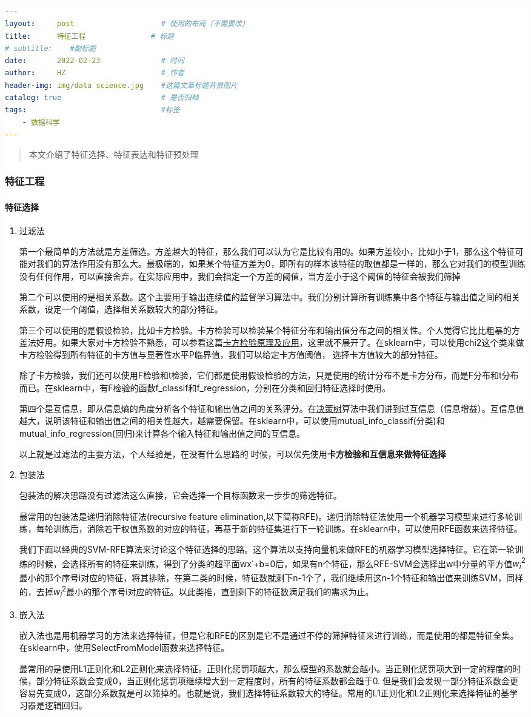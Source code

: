 ```yaml
---
layout:     post                    # 使用的布局（不需要改）
title:      特征工程               # 标题 
# subtitle:    #副标题
date:       2022-02-23              # 时间
author:     HZ                      # 作者
header-img: img/data science.jpg    #这篇文章标题背景图片
catalog: true                       # 是否归档
tags:                               #标签
    - 数据科学
---
```


>本文介绍了特征选择、特征表达和特征预处理

### 特征工程

#### 特征选择

1. 过滤法

   第一个最简单的方法就是方差筛选。方差越大的特征，那么我们可以认为它是比较有用的。如果方差较小，比如小于1，那么这个特征可能对我们的算法作用没有那么大。最极端的，如果某个特征方差为0，即所有的样本该特征的取值都是一样的，那么它对我们的模型训练没有任何作用，可以直接舍弃。在实际应用中，我们会指定一个方差的阈值，当方差小于这个阈值的特征会被我们筛掉

   第二个可以使用的是相关系数。这个主要用于输出连续值的监督学习算法中。我们分别计算所有训练集中各个特征与输出值之间的相关系数，设定一个阈值，选择相关系数较大的部分特征。

   第三个可以使用的是假设检验，比如卡方检验。卡方检验可以检验某个特征分布和输出值分布之间的相关性。个人觉得它比比粗暴的方差法好用。如果大家对卡方检验不熟悉，可以参看这篇[卡方检验原理及应用](https://segmentfault.com/a/1190000003719712)，这里就不展开了。在sklearn中，可以使用chi2这个类来做卡方检验得到所有特征的卡方值与显著性水平P临界值，我们可以给定卡方值阈值， 选择卡方值较大的部分特征。

   除了卡方检验，我们还可以使用F检验和t检验，它们都是使用假设检验的方法，只是使用的统计分布不是卡方分布，而是F分布和t分布而已。在sklearn中，有F检验的函数f_classif和f_regression，分别在分类和回归特征选择时使用。

   第四个是互信息，即从信息熵的角度分析各个特征和输出值之间的关系评分。在[决策树](http://www.cnblogs.com/pinard/p/6050306.html)算法中我们讲到过互信息（信息增益）。互信息值越大，说明该特征和输出值之间的相关性越大，越需要保留。在sklearn中，可以使用mutual_info_classif(分类)和mutual_info_regression(回归)来计算各个输入特征和输出值之间的互信息。

   以上就是过滤法的主要方法，个人经验是，在没有什么思路的 时候，可以优先使用**卡方检验和互信息来做特征选择**

2. 包装法

   包装法的解决思路没有过滤法这么直接，它会选择一个目标函数来一步步的筛选特征。

   最常用的包装法是递归消除特征法(recursive feature elimination,以下简称RFE)。递归消除特征法使用一个机器学习模型来进行多轮训练，每轮训练后，消除若干权值系数的对应的特征，再基于新的特征集进行下一轮训练。在sklearn中，可以使用RFE函数来选择特征。

   我们下面以经典的SVM-RFE算法来讨论这个特征选择的思路。这个算法以支持向量机来做RFE的机器学习模型选择特征。它在第一轮训练的时候，会选择所有的特征来训练，得到了分类的超平面wx˙+b=0后，如果有n个特征，那么RFE-SVM会选择出w中分量的平方值$w_i^2$最小的那个序号i对应的特征，将其排除，在第二类的时候，特征数就剩下n-1个了，我们继续用这n-1个特征和输出值来训练SVM，同样的，去掉$w_i^2$​​最小的那个序号i对应的特征。以此类推，直到剩下的特征数满足我们的需求为止。

3. 嵌入法

   嵌入法也是用机器学习的方法来选择特征，但是它和RFE的区别是它不是通过不停的筛掉特征来进行训练，而是使用的都是特征全集。在sklearn中，使用SelectFromModel函数来选择特征。

   最常用的是使用L1正则化和L2正则化来选择特征。正则化惩罚项越大，那么模型的系数就会越小。当正则化惩罚项大到一定的程度的时候，部分特征系数会变成0，当正则化惩罚项继续增大到一定程度时，所有的特征系数都会趋于0. 但是我们会发现一部分特征系数会更容易先变成0，这部分系数就是可以筛掉的。也就是说，我们选择特征系数较大的特征。常用的L1正则化和L2正则化来选择特征的基学习器是逻辑回归。
